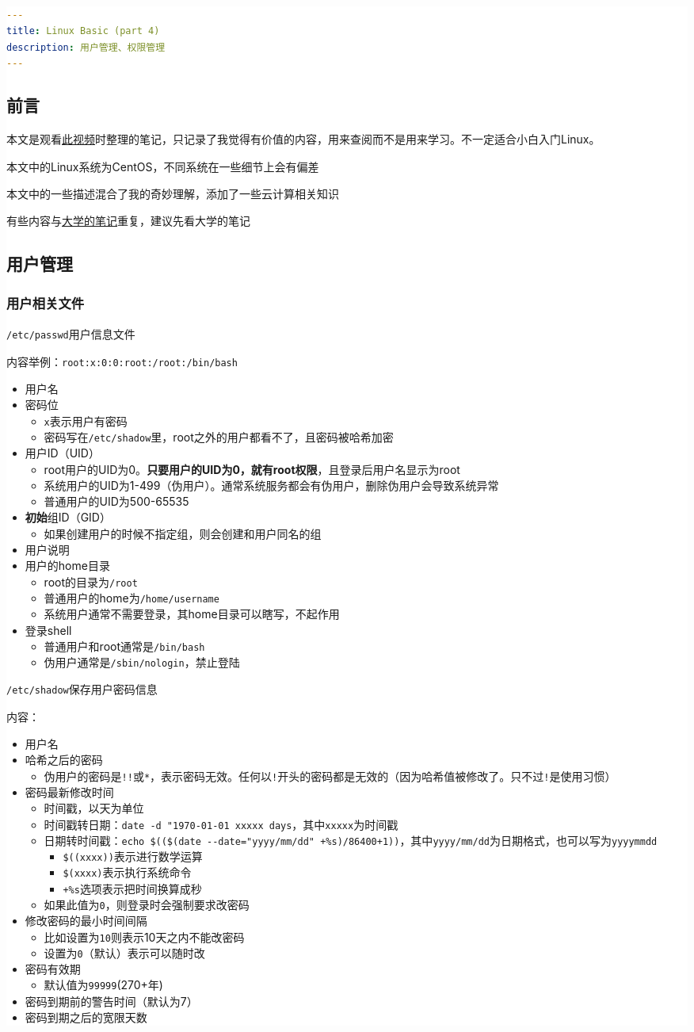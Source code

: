 ```yaml
---
title: Linux Basic (part 4)
description: 用户管理、权限管理
---
```


## 前言

本文是观看[此视频](https://www.bilibili.com/video/bv1ut411a7ro)时整理的笔记，只记录了我觉得有价值的内容，用来查阅而不是用来学习。不一定适合小白入门Linux。

本文中的Linux系统为CentOS，不同系统在一些细节上会有偏差

本文中的一些描述混合了我的奇妙理解，添加了一些云计算相关知识

有些内容与[大学的笔记](/academic/LinuxProgrammingEnvironment/)重复，建议先看大学的笔记

## 用户管理

### 用户相关文件

`/etc/passwd`用户信息文件

内容举例：`root:x:0:0:root:/root:/bin/bash`
- 用户名
- 密码位
  - `x`表示用户有密码
  - 密码写在`/etc/shadow`里，root之外的用户都看不了，且密码被哈希加密
- 用户ID（UID）
  - root用户的UID为0。**只要用户的UID为0，就有root权限**，且登录后用户名显示为root
  - 系统用户的UID为1-499（伪用户）。通常系统服务都会有伪用户，删除伪用户会导致系统异常
  - 普通用户的UID为500-65535
- **初始**组ID（GID）
  - 如果创建用户的时候不指定组，则会创建和用户同名的组
- 用户说明
- 用户的home目录
  - root的目录为`/root`
  - 普通用户的home为`/home/username`
  - 系统用户通常不需要登录，其home目录可以瞎写，不起作用
- 登录shell
  - 普通用户和root通常是`/bin/bash`
  - 伪用户通常是`/sbin/nologin`，禁止登陆

`/etc/shadow`保存用户密码信息

内容：
- 用户名
- 哈希之后的密码
  - 伪用户的密码是`!!`或`*`，表示密码无效。任何以`!`开头的密码都是无效的（因为哈希值被修改了。只不过`!`是使用习惯）
- 密码最新修改时间
  - 时间戳，以天为单位
  - 时间戳转日期：`date -d "1970-01-01 xxxxx days`，其中`xxxxx`为时间戳
  - 日期转时间戳：`echo $(($(date --date="yyyy/mm/dd" +%s)/86400+1))`，其中`yyyy/mm/dd`为日期格式，也可以写为`yyyymmdd`
    - `$((xxxx))`表示进行数学运算
    - `$(xxxx)`表示执行系统命令
    - `+%s`选项表示把时间换算成秒
  - 如果此值为`0`，则登录时会强制要求改密码
- 修改密码的最小时间间隔
  - 比如设置为`10`则表示10天之内不能改密码
  - 设置为`0`（默认）表示可以随时改
- 密码有效期
  - 默认值为`99999`(270+年)
- 密码到期前的警告时间（默认为7）
- 密码到期之后的宽限天数